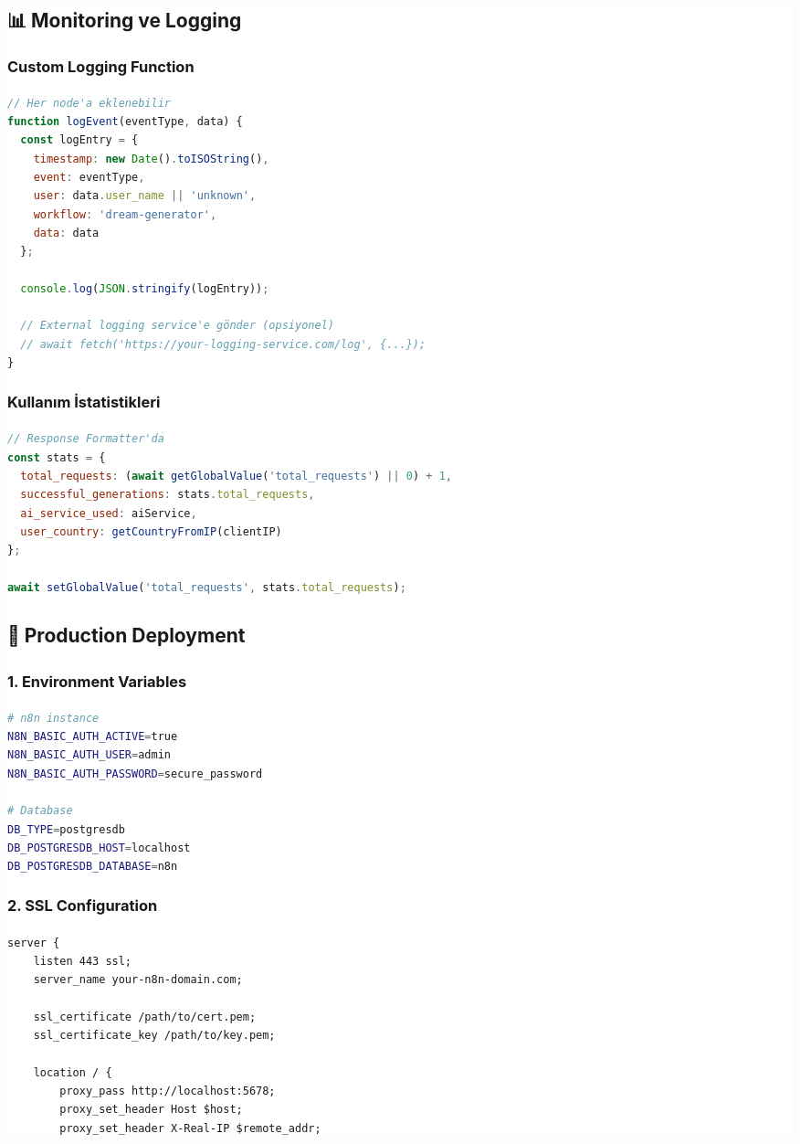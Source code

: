 ## 📊 Monitoring ve Logging

### Custom Logging Function
```javascript
// Her node'a eklenebilir
function logEvent(eventType, data) {
  const logEntry = {
    timestamp: new Date().toISOString(),
    event: eventType,
    user: data.user_name || 'unknown',
    workflow: 'dream-generator',
    data: data
  };
  
  console.log(JSON.stringify(logEntry));
  
  // External logging service'e gönder (opsiyonel)
  // await fetch('https://your-logging-service.com/log', {...});
}
```

### Kullanım İstatistikleri
```javascript
// Response Formatter'da
const stats = {
  total_requests: (await getGlobalValue('total_requests') || 0) + 1,
  successful_generations: stats.total_requests,
  ai_service_used: aiService,
  user_country: getCountryFromIP(clientIP)
};

await setGlobalValue('total_requests', stats.total_requests);
```

## 🚀 Production Deployment

### 1. Environment Variables
```bash
# n8n instance
N8N_BASIC_AUTH_ACTIVE=true
N8N_BASIC_AUTH_USER=admin
N8N_BASIC_AUTH_PASSWORD=secure_password

# Database
DB_TYPE=postgresdb
DB_POSTGRESDB_HOST=localhost
DB_POSTGRESDB_DATABASE=n8n
```

### 2. SSL Configuration
```nginx
server {
    listen 443 ssl;
    server_name your-n8n-domain.com;
    
    ssl_certificate /path/to/cert.pem;
    ssl_certificate_key /path/to/key.pem;
    
    location / {
        proxy_pass http://localhost:5678;
        proxy_set_header Host $host;
        proxy_set_header X-Real-IP $remote_addr;
```